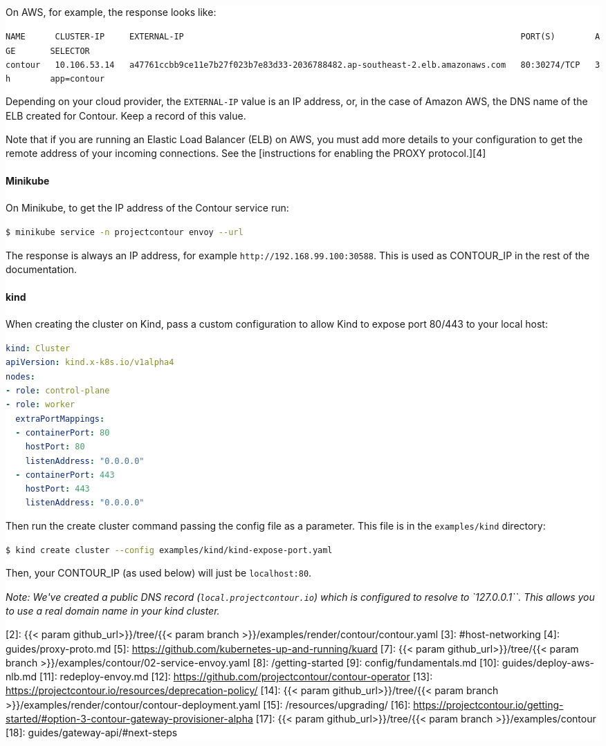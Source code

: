 On AWS, for example, the response looks like:

```
NAME      CLUSTER-IP     EXTERNAL-IP                                                                    PORT(S)        AGE       SELECTOR
contour   10.106.53.14   a47761ccbb9ce11e7b27f023b7e83d33-2036788482.ap-southeast-2.elb.amazonaws.com   80:30274/TCP   3h        app=contour
```

Depending on your cloud provider, the `EXTERNAL-IP` value is an IP address, or, in the case of Amazon AWS, the DNS name of the ELB created for Contour. Keep a record of this value.

Note that if you are running an Elastic Load Balancer (ELB) on AWS, you must add more details to your configuration to get the remote address of your incoming connections.
See the [instructions for enabling the PROXY protocol.][4]

#### Minikube

On Minikube, to get the IP address of the Contour service run:

```bash
$ minikube service -n projectcontour envoy --url
```

The response is always an IP address, for example `http://192.168.99.100:30588`. This is used as CONTOUR_IP in the rest of the documentation.

#### kind

When creating the cluster on Kind, pass a custom configuration to allow Kind to expose port 80/443 to your local host:

```yaml
kind: Cluster
apiVersion: kind.x-k8s.io/v1alpha4
nodes:
- role: control-plane
- role: worker
  extraPortMappings:
  - containerPort: 80
    hostPort: 80
    listenAddress: "0.0.0.0"  
  - containerPort: 443
    hostPort: 443
    listenAddress: "0.0.0.0"
```

Then run the create cluster command passing the config file as a parameter.
This file is in the `examples/kind` directory:

```bash
$ kind create cluster --config examples/kind/kind-expose-port.yaml
```

Then, your CONTOUR_IP (as used below) will just be `localhost:80`.

_Note: We've created a public DNS record (`local.projectcontour.io`) which is configured to resolve to `127.0.0.1``. This allows you to use a real domain name in your kind cluster._


[1]: #running-without-a-kubernetes-loadbalancer
[2]: {{< param github_url>}}/tree/{{< param branch >}}/examples/render/contour/contour.yaml
[3]: #host-networking
[4]: guides/proxy-proto.md
[5]: https://github.com/kubernetes-up-and-running/kuard
[7]: {{< param github_url>}}/tree/{{< param branch >}}/examples/contour/02-service-envoy.yaml
[8]: /getting-started
[9]: config/fundamentals.md
[10]: guides/deploy-aws-nlb.md
[11]: redeploy-envoy.md
[12]: https://github.com/projectcontour/contour-operator
[13]: https://projectcontour.io/resources/deprecation-policy/
[14]: {{< param github_url>}}/tree/{{< param branch >}}/examples/render/contour/contour-deployment.yaml
[15]: /resources/upgrading/
[16]: https://projectcontour.io/getting-started/#option-3-contour-gateway-provisioner-alpha
[17]: {{< param github_url>}}/tree/{{< param branch >}}/examples/contour
[18]: guides/gateway-api/#next-steps
